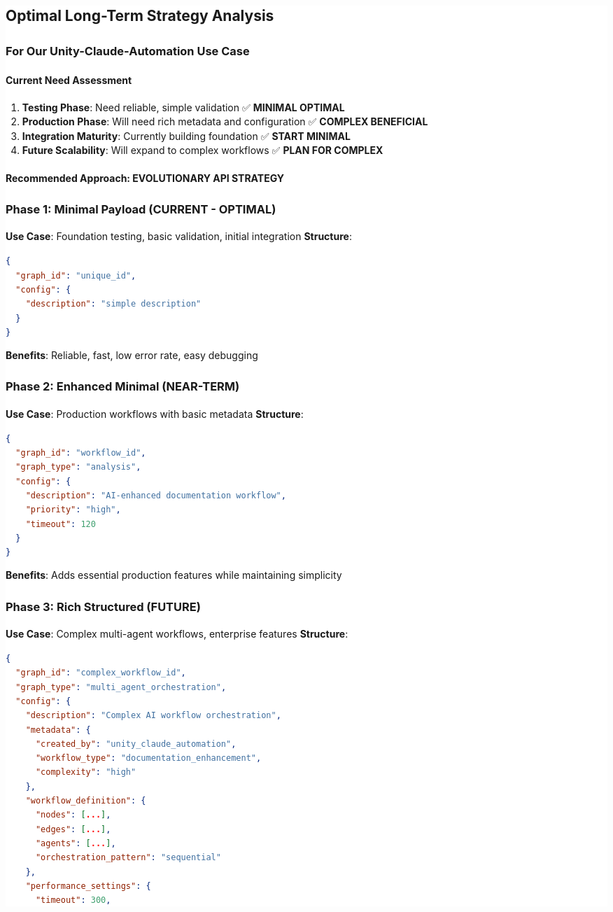 ## Optimal Long-Term Strategy Analysis

### For Our Unity-Claude-Automation Use Case

#### Current Need Assessment
1. **Testing Phase**: Need reliable, simple validation ✅ **MINIMAL OPTIMAL**
2. **Production Phase**: Will need rich metadata and configuration ✅ **COMPLEX BENEFICIAL**
3. **Integration Maturity**: Currently building foundation ✅ **START MINIMAL**
4. **Future Scalability**: Will expand to complex workflows ✅ **PLAN FOR COMPLEX**

#### Recommended Approach: **EVOLUTIONARY API STRATEGY**

### Phase 1: Minimal Payload (CURRENT - OPTIMAL)
**Use Case**: Foundation testing, basic validation, initial integration
**Structure**: 
```json
{
  "graph_id": "unique_id",
  "config": {
    "description": "simple description"
  }
}
```
**Benefits**: Reliable, fast, low error rate, easy debugging

### Phase 2: Enhanced Minimal (NEAR-TERM)
**Use Case**: Production workflows with basic metadata
**Structure**:
```json
{
  "graph_id": "workflow_id",
  "graph_type": "analysis",
  "config": {
    "description": "AI-enhanced documentation workflow",
    "priority": "high",
    "timeout": 120
  }
}
```
**Benefits**: Adds essential production features while maintaining simplicity

### Phase 3: Rich Structured (FUTURE)
**Use Case**: Complex multi-agent workflows, enterprise features
**Structure**:
```json
{
  "graph_id": "complex_workflow_id",
  "graph_type": "multi_agent_orchestration",
  "config": {
    "description": "Complex AI workflow orchestration",
    "metadata": {
      "created_by": "unity_claude_automation",
      "workflow_type": "documentation_enhancement",
      "complexity": "high"
    },
    "workflow_definition": {
      "nodes": [...],
      "edges": [...],
      "agents": [...],
      "orchestration_pattern": "sequential"
    },
    "performance_settings": {
      "timeout": 300,
```